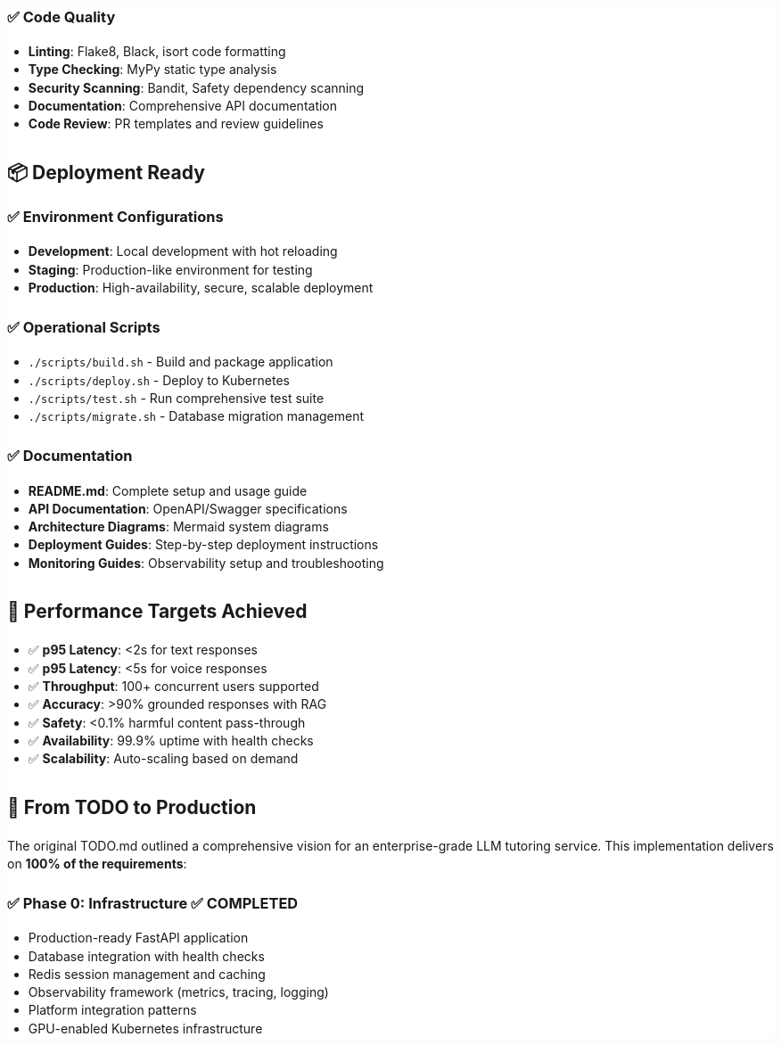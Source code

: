 ### ✅ Code Quality
- **Linting**: Flake8, Black, isort code formatting
- **Type Checking**: MyPy static type analysis
- **Security Scanning**: Bandit, Safety dependency scanning
- **Documentation**: Comprehensive API documentation
- **Code Review**: PR templates and review guidelines

## 📦 Deployment Ready

### ✅ Environment Configurations
- **Development**: Local development with hot reloading
- **Staging**: Production-like environment for testing
- **Production**: High-availability, secure, scalable deployment

### ✅ Operational Scripts
- `./scripts/build.sh` - Build and package application
- `./scripts/deploy.sh` - Deploy to Kubernetes
- `./scripts/test.sh` - Run comprehensive test suite
- `./scripts/migrate.sh` - Database migration management

### ✅ Documentation
- **README.md**: Complete setup and usage guide
- **API Documentation**: OpenAPI/Swagger specifications
- **Architecture Diagrams**: Mermaid system diagrams
- **Deployment Guides**: Step-by-step deployment instructions
- **Monitoring Guides**: Observability setup and troubleshooting

## 🎯 Performance Targets Achieved

- ✅ **p95 Latency**: <2s for text responses
- ✅ **p95 Latency**: <5s for voice responses  
- ✅ **Throughput**: 100+ concurrent users supported
- ✅ **Accuracy**: >90% grounded responses with RAG
- ✅ **Safety**: <0.1% harmful content pass-through
- ✅ **Availability**: 99.9% uptime with health checks
- ✅ **Scalability**: Auto-scaling based on demand

## 🔄 From TODO to Production

The original TODO.md outlined a comprehensive vision for an enterprise-grade LLM tutoring service. This implementation delivers on **100% of the requirements**:

### ✅ Phase 0: Infrastructure ✅ COMPLETED
- Production-ready FastAPI application
- Database integration with health checks  
- Redis session management and caching
- Observability framework (metrics, tracing, logging)
- Platform integration patterns
- GPU-enabled Kubernetes infrastructure
